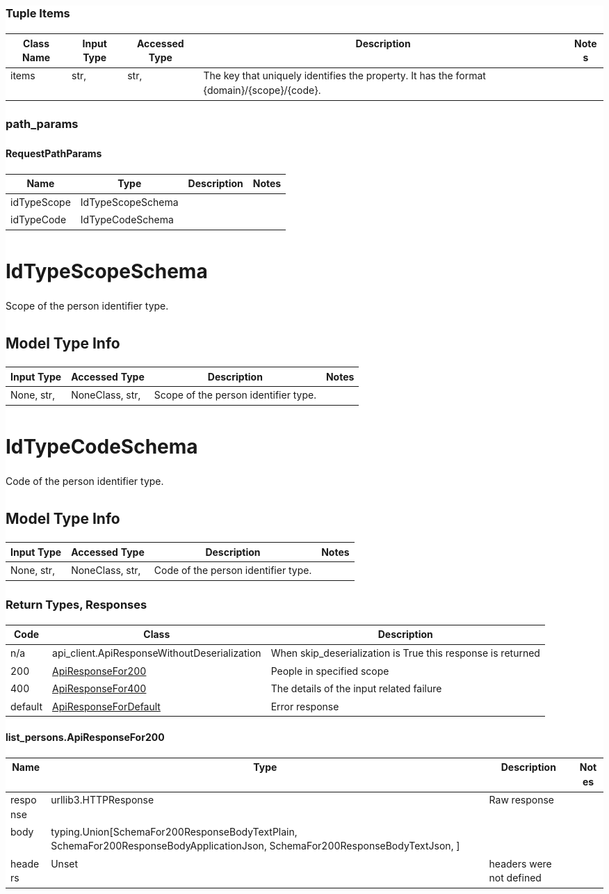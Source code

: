 ### Tuple Items
Class Name | Input Type | Accessed Type | Description | Notes
------------- | ------------- | ------------- | ------------- | -------------
items | str,  | str,  | The key that uniquely identifies the property. It has the format {domain}/{scope}/{code}. | 

### path_params
#### RequestPathParams

Name | Type | Description  | Notes
------------- | ------------- | ------------- | -------------
idTypeScope | IdTypeScopeSchema | | 
idTypeCode | IdTypeCodeSchema | | 

# IdTypeScopeSchema

Scope of the person identifier type.

## Model Type Info
Input Type | Accessed Type | Description | Notes
------------ | ------------- | ------------- | -------------
None, str,  | NoneClass, str,  | Scope of the person identifier type. | 

# IdTypeCodeSchema

Code of the person identifier type.

## Model Type Info
Input Type | Accessed Type | Description | Notes
------------ | ------------- | ------------- | -------------
None, str,  | NoneClass, str,  | Code of the person identifier type. | 

### Return Types, Responses

Code | Class | Description
------------- | ------------- | -------------
n/a | api_client.ApiResponseWithoutDeserialization | When skip_deserialization is True this response is returned
200 | [ApiResponseFor200](#list_persons.ApiResponseFor200) | People in specified scope
400 | [ApiResponseFor400](#list_persons.ApiResponseFor400) | The details of the input related failure
default | [ApiResponseForDefault](#list_persons.ApiResponseForDefault) | Error response

#### list_persons.ApiResponseFor200
Name | Type | Description  | Notes
------------- | ------------- | ------------- | -------------
response | urllib3.HTTPResponse | Raw response |
body | typing.Union[SchemaFor200ResponseBodyTextPlain, SchemaFor200ResponseBodyApplicationJson, SchemaFor200ResponseBodyTextJson, ] |  |
headers | Unset | headers were not defined |
